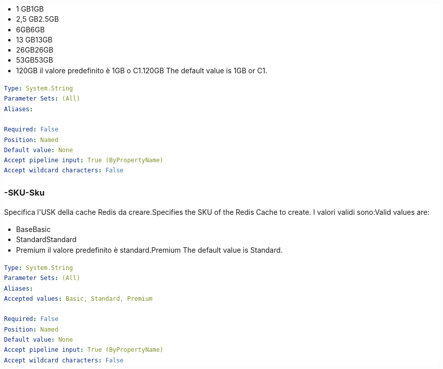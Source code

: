 - <span data-ttu-id="5d7c6-181">1 GB</span><span class="sxs-lookup"><span data-stu-id="5d7c6-181">1GB</span></span>
- <span data-ttu-id="5d7c6-182">2,5 GB</span><span class="sxs-lookup"><span data-stu-id="5d7c6-182">2.5GB</span></span>
- <span data-ttu-id="5d7c6-183">6GB</span><span class="sxs-lookup"><span data-stu-id="5d7c6-183">6GB</span></span>
- <span data-ttu-id="5d7c6-184">13 GB</span><span class="sxs-lookup"><span data-stu-id="5d7c6-184">13GB</span></span>
- <span data-ttu-id="5d7c6-185">26GB</span><span class="sxs-lookup"><span data-stu-id="5d7c6-185">26GB</span></span>
- <span data-ttu-id="5d7c6-186">53GB</span><span class="sxs-lookup"><span data-stu-id="5d7c6-186">53GB</span></span>
- <span data-ttu-id="5d7c6-187">120GB il valore predefinito è 1GB o C1.</span><span class="sxs-lookup"><span data-stu-id="5d7c6-187">120GB The default value is 1GB or C1.</span></span>

```yaml
Type: System.String
Parameter Sets: (All)
Aliases:

Required: False
Position: Named
Default value: None
Accept pipeline input: True (ByPropertyName)
Accept wildcard characters: False
```

### <span data-ttu-id="5d7c6-188">-SKU</span><span class="sxs-lookup"><span data-stu-id="5d7c6-188">-Sku</span></span>
<span data-ttu-id="5d7c6-189">Specifica l'USK della cache Redis da creare.</span><span class="sxs-lookup"><span data-stu-id="5d7c6-189">Specifies the SKU of the Redis Cache to create.</span></span>
<span data-ttu-id="5d7c6-190">I valori validi sono:</span><span class="sxs-lookup"><span data-stu-id="5d7c6-190">Valid values are:</span></span> 
- <span data-ttu-id="5d7c6-191">Base</span><span class="sxs-lookup"><span data-stu-id="5d7c6-191">Basic</span></span>
- <span data-ttu-id="5d7c6-192">Standard</span><span class="sxs-lookup"><span data-stu-id="5d7c6-192">Standard</span></span>
- <span data-ttu-id="5d7c6-193">Premium il valore predefinito è standard.</span><span class="sxs-lookup"><span data-stu-id="5d7c6-193">Premium The default value is Standard.</span></span>

```yaml
Type: System.String
Parameter Sets: (All)
Aliases:
Accepted values: Basic, Standard, Premium

Required: False
Position: Named
Default value: None
Accept pipeline input: True (ByPropertyName)
Accept wildcard characters: False
```
